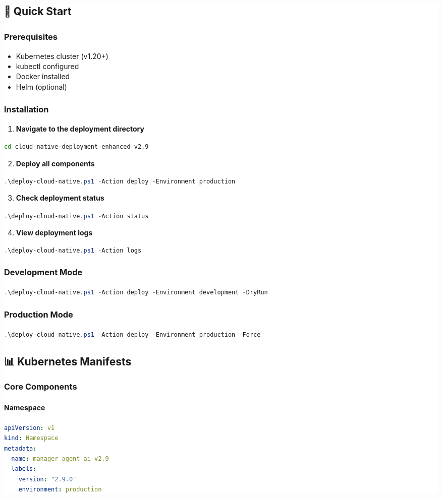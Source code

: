 ## 🚀 Quick Start

### Prerequisites
- Kubernetes cluster (v1.20+)
- kubectl configured
- Docker installed
- Helm (optional)

### Installation

1. **Navigate to the deployment directory**
```bash
cd cloud-native-deployment-enhanced-v2.9
```

2. **Deploy all components**
```powershell
.\deploy-cloud-native.ps1 -Action deploy -Environment production
```

3. **Check deployment status**
```powershell
.\deploy-cloud-native.ps1 -Action status
```

4. **View deployment logs**
```powershell
.\deploy-cloud-native.ps1 -Action logs
```

### Development Mode

```powershell
.\deploy-cloud-native.ps1 -Action deploy -Environment development -DryRun
```

### Production Mode

```powershell
.\deploy-cloud-native.ps1 -Action deploy -Environment production -Force
```

## 📊 Kubernetes Manifests

### Core Components

#### Namespace
```yaml
apiVersion: v1
kind: Namespace
metadata:
  name: manager-agent-ai-v2.9
  labels:
    version: "2.9.0"
    environment: production
```
